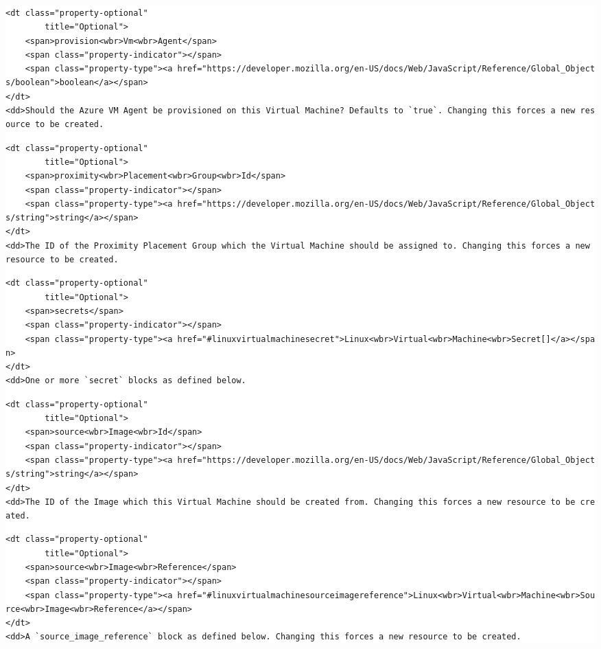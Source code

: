     <dt class="property-optional"
            title="Optional">
        <span>provision<wbr>Vm<wbr>Agent</span>
        <span class="property-indicator"></span>
        <span class="property-type"><a href="https://developer.mozilla.org/en-US/docs/Web/JavaScript/Reference/Global_Objects/boolean">boolean</a></span>
    </dt>
    <dd>Should the Azure VM Agent be provisioned on this Virtual Machine? Defaults to `true`. Changing this forces a new resource to be created.
</dd>

    <dt class="property-optional"
            title="Optional">
        <span>proximity<wbr>Placement<wbr>Group<wbr>Id</span>
        <span class="property-indicator"></span>
        <span class="property-type"><a href="https://developer.mozilla.org/en-US/docs/Web/JavaScript/Reference/Global_Objects/string">string</a></span>
    </dt>
    <dd>The ID of the Proximity Placement Group which the Virtual Machine should be assigned to. Changing this forces a new resource to be created.
</dd>

    <dt class="property-optional"
            title="Optional">
        <span>secrets</span>
        <span class="property-indicator"></span>
        <span class="property-type"><a href="#linuxvirtualmachinesecret">Linux<wbr>Virtual<wbr>Machine<wbr>Secret[]</a></span>
    </dt>
    <dd>One or more `secret` blocks as defined below.
</dd>

    <dt class="property-optional"
            title="Optional">
        <span>source<wbr>Image<wbr>Id</span>
        <span class="property-indicator"></span>
        <span class="property-type"><a href="https://developer.mozilla.org/en-US/docs/Web/JavaScript/Reference/Global_Objects/string">string</a></span>
    </dt>
    <dd>The ID of the Image which this Virtual Machine should be created from. Changing this forces a new resource to be created.
</dd>

    <dt class="property-optional"
            title="Optional">
        <span>source<wbr>Image<wbr>Reference</span>
        <span class="property-indicator"></span>
        <span class="property-type"><a href="#linuxvirtualmachinesourceimagereference">Linux<wbr>Virtual<wbr>Machine<wbr>Source<wbr>Image<wbr>Reference</a></span>
    </dt>
    <dd>A `source_image_reference` block as defined below. Changing this forces a new resource to be created.
</dd>
